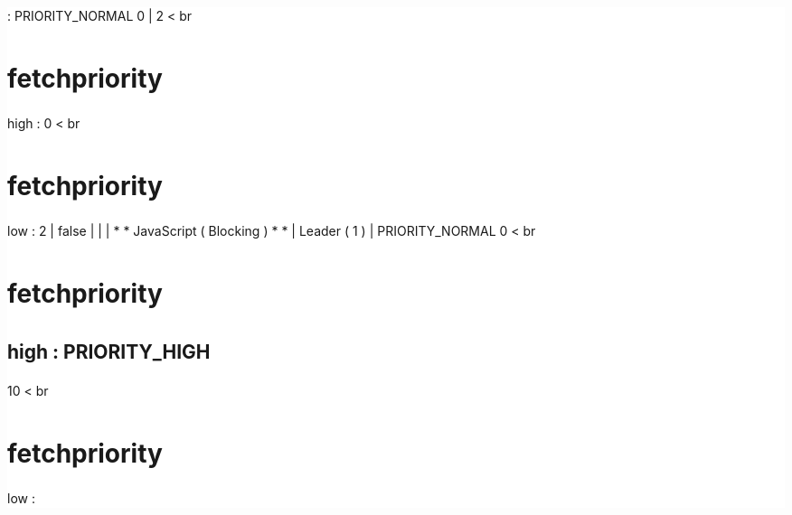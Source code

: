 :
PRIORITY_NORMAL
0
|
2
<
br
>
fetchpriority
=
high
:
0
<
br
>
fetchpriority
=
low
:
2
|
false
|
|
|
*
*
JavaScript
(
Blocking
)
*
*
|
Leader
(
1
)
|
PRIORITY_NORMAL
0
<
br
>
fetchpriority
=
high
:
PRIORITY_HIGH
-
10
<
br
>
fetchpriority
=
low
: